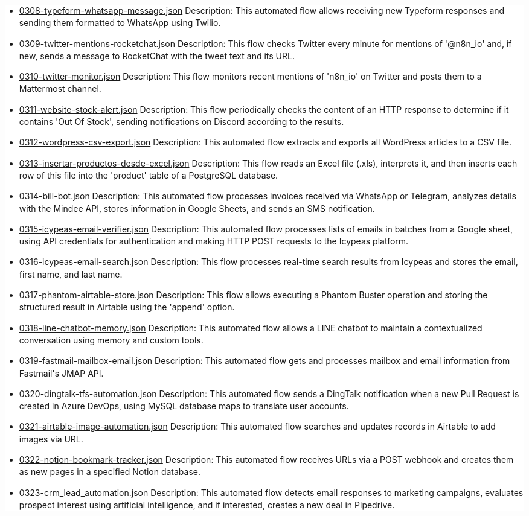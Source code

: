- [0308-typeform-whatsapp-message.json](workflows/0308-typeform-whatsapp-message.json) Description: This automated flow allows receiving new Typeform responses and sending them formatted to WhatsApp using Twilio.

- [0309-twitter-mentions-rocketchat.json](workflows/0309-twitter-mentions-rocketchat.json) Description: This flow checks Twitter every minute for mentions of '@n8n_io' and, if new, sends a message to RocketChat with the tweet text and its URL.

- [0310-twitter-monitor.json](workflows/0310-twitter-monitor.json) Description: This flow monitors recent mentions of 'n8n_io' on Twitter and posts them to a Mattermost channel.

- [0311-website-stock-alert.json](workflows/0311-website-stock-alert.json) Description: This flow periodically checks the content of an HTTP response to determine if it contains 'Out Of Stock', sending notifications on Discord according to the results.

- [0312-wordpress-csv-export.json](workflows/0312-wordpress-csv-export.json) Description: This automated flow extracts and exports all WordPress articles to a CSV file.

- [0313-insertar-productos-desde-excel.json](workflows/0313-insertar-productos-desde-excel.json) Description: This flow reads an Excel file (.xls), interprets it, and then inserts each row of this file into the 'product' table of a PostgreSQL database.

- [0314-bill-bot.json](workflows/0314-bill-bot.json) Description: This automated flow processes invoices received via WhatsApp or Telegram, analyzes details with the Mindee API, stores information in Google Sheets, and sends an SMS notification.

- [0315-icypeas-email-verifier.json](workflows/0315-icypeas-email-verifier.json) Description: This automated flow processes lists of emails in batches from a Google sheet, using API credentials for authentication and making HTTP POST requests to the Icypeas platform.

- [0316-icypeas-email-search.json](workflows/0316-icypeas-email-search.json) Description: This flow processes real-time search results from Icypeas and stores the email, first name, and last name.

- [0317-phantom-airtable-store.json](workflows/0317-phantom-airtable-store.json) Description: This flow allows executing a Phantom Buster operation and storing the structured result in Airtable using the 'append' option.

- [0318-line-chatbot-memory.json](workflows/0318-line-chatbot-memory.json) Description: This automated flow allows a LINE chatbot to maintain a contextualized conversation using memory and custom tools.

- [0319-fastmail-mailbox-email.json](workflows/0319-fastmail-mailbox-email.json) Description: This automated flow gets and processes mailbox and email information from Fastmail's JMAP API.

- [0320-dingtalk-tfs-automation.json](workflows/0320-dingtalk-tfs-automation.json) Description: This automated flow sends a DingTalk notification when a new Pull Request is created in Azure DevOps, using MySQL database maps to translate user accounts.

- [0321-airtable-image-automation.json](workflows/0321-airtable-image-automation.json) Description: This automated flow searches and updates records in Airtable to add images via URL.

- [0322-notion-bookmark-tracker.json](workflows/0322-notion-bookmark-tracker.json) Description: This automated flow receives URLs via a POST webhook and creates them as new pages in a specified Notion database.

- [0323-crm_lead_automation.json](workflows/0323-crm_lead_automation.json) Description: This automated flow detects email responses to marketing campaigns, evaluates prospect interest using artificial intelligence, and if interested, creates a new deal in Pipedrive.
